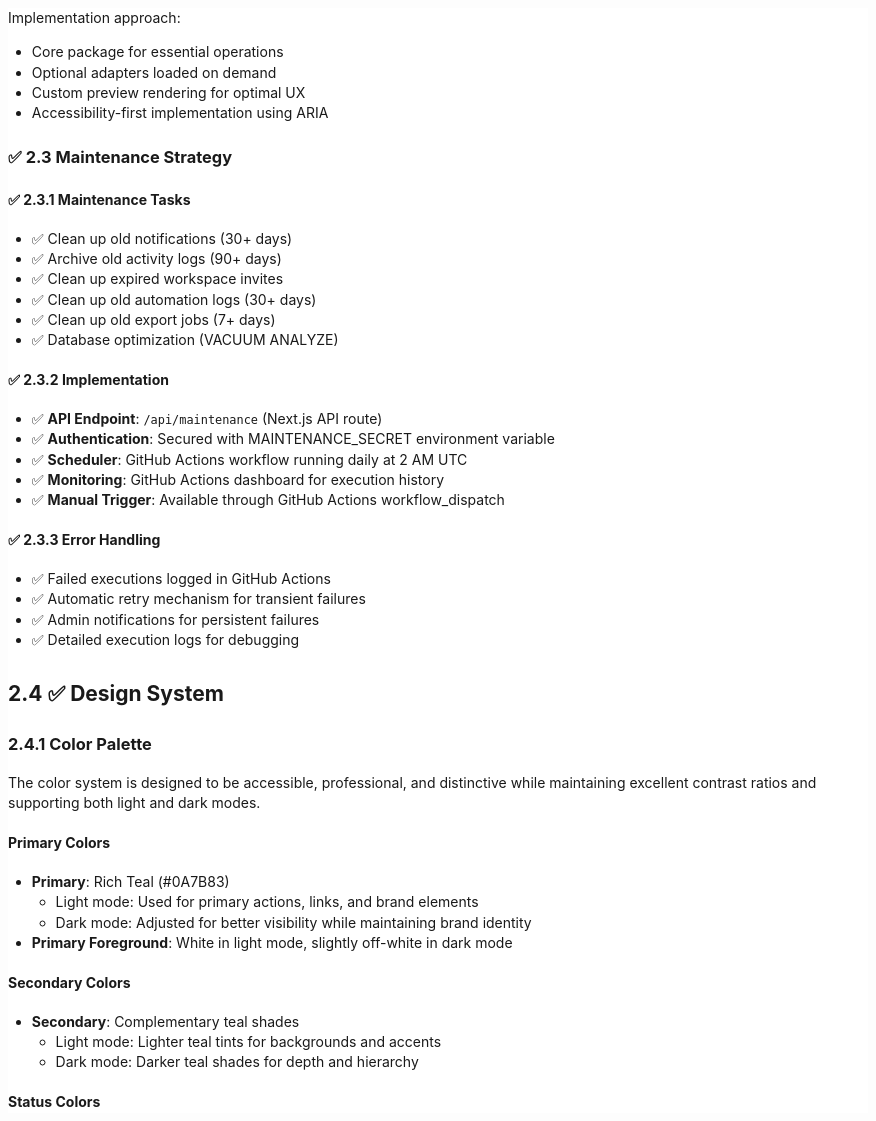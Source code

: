 Implementation approach:

- Core package for essential operations
- Optional adapters loaded on demand
- Custom preview rendering for optimal UX
- Accessibility-first implementation using ARIA

### ✅ 2.3 Maintenance Strategy

#### ✅ 2.3.1 Maintenance Tasks

- ✅ Clean up old notifications (30+ days)
- ✅ Archive old activity logs (90+ days)
- ✅ Clean up expired workspace invites
- ✅ Clean up old automation logs (30+ days)
- ✅ Clean up old export jobs (7+ days)
- ✅ Database optimization (VACUUM ANALYZE)

#### ✅ 2.3.2 Implementation

- ✅ **API Endpoint**: `/api/maintenance` (Next.js API route)
- ✅ **Authentication**: Secured with MAINTENANCE_SECRET environment variable
- ✅ **Scheduler**: GitHub Actions workflow running daily at 2 AM UTC
- ✅ **Monitoring**: GitHub Actions dashboard for execution history
- ✅ **Manual Trigger**: Available through GitHub Actions workflow_dispatch

#### ✅ 2.3.3 Error Handling

- ✅ Failed executions logged in GitHub Actions
- ✅ Automatic retry mechanism for transient failures
- ✅ Admin notifications for persistent failures
- ✅ Detailed execution logs for debugging

## 2.4 ✅ Design System

### 2.4.1 Color Palette

The color system is designed to be accessible, professional, and distinctive while maintaining excellent contrast ratios and supporting both light and dark modes.

#### Primary Colors

- **Primary**: Rich Teal (#0A7B83)
  - Light mode: Used for primary actions, links, and brand elements
  - Dark mode: Adjusted for better visibility while maintaining brand identity
- **Primary Foreground**: White in light mode, slightly off-white in dark mode

#### Secondary Colors

- **Secondary**: Complementary teal shades
  - Light mode: Lighter teal tints for backgrounds and accents
  - Dark mode: Darker teal shades for depth and hierarchy

#### Status Colors
